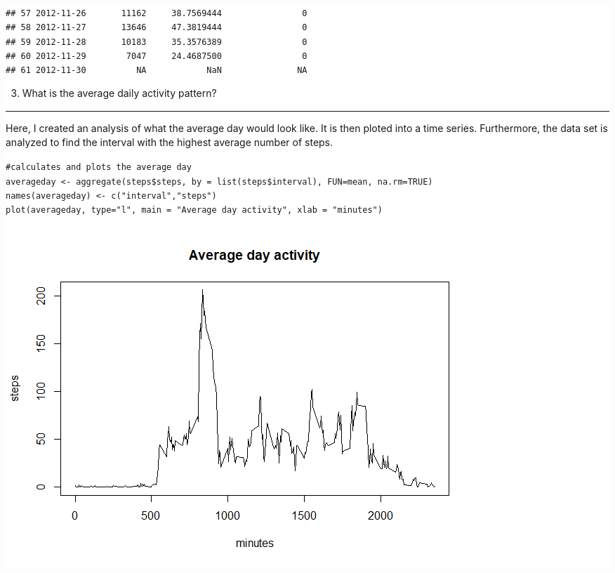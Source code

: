     ## 57 2012-11-26       11162     38.7569444                0
    ## 58 2012-11-27       13646     47.3819444                0
    ## 59 2012-11-28       10183     35.3576389                0
    ## 60 2012-11-29        7047     24.4687500                0
    ## 61 2012-11-30          NA            NaN               NA

3. What is the average daily activity pattern?
----------------------------------------------

Here, I created an analysis of what the average day would look like. It
is then ploted into a time series. Furthermore, the data set is analyzed
to find the interval with the highest average number of steps.

    #calculates and plots the average day
    averageday <- aggregate(steps$steps, by = list(steps$interval), FUN=mean, na.rm=TRUE)
    names(averageday) <- c("interval","steps")
    plot(averageday, type="l", main = "Average day activity", xlab = "minutes")

![](PA1_template_files/figure-markdown_strict/unnamed-chunk-3-1.png)
